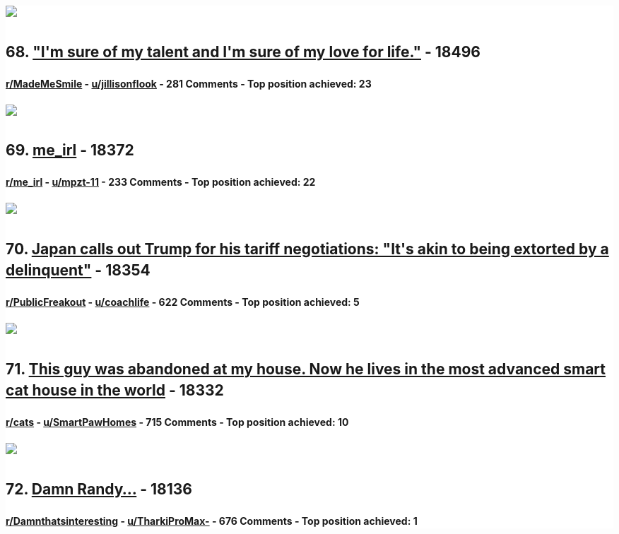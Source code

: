 <a href="https://v.redd.it/yv5e0na79ove1"><img src="https://external-preview.redd.it/Ymp3eTRsYTc5b3ZlMZE3J5ZXTJxxNZKMR1TP9eaffaL7Nlz-7aL0iVff25A9.png?width=140&amp;height=78&amp;crop=140:78,smart&amp;format=jpg&amp;v=enabled&amp;lthumb=true&amp;s=eebedc860e6da407109c41d6b2d7168c56d68153"></img></a>

## 68. ["I'm sure of my talent and I'm sure of my love for life."](http://reddit.com/r/MadeMeSmile/comments/1k2e6v3/im_sure_of_my_talent_and_im_sure_of_my_love_for/) - 18496
#### [r/MadeMeSmile](http://reddit.com/r/MadeMeSmile) - [u/jillisonflook](http://reddit.com/u/jillisonflook) - 281 Comments - Top position achieved: 23

<a href="https://i.redd.it/tdc7dwbegnve1.jpeg"><img src="https://a.thumbs.redditmedia.com/ANOVEBIyDLnGLBg0sMjKSG6q6FoazOBOztVtfNedWu0.jpg"></img></a>

## 69. [me_irl](http://reddit.com/r/me_irl/comments/1k28iez/me_irl/) - 18372
#### [r/me_irl](http://reddit.com/r/me_irl) - [u/mpzt-11](http://reddit.com/u/mpzt-11) - 233 Comments - Top position achieved: 22

<a href="https://i.redd.it/8gwocdem9mve1.jpeg"><img src="https://b.thumbs.redditmedia.com/bTecxKwYe3pRWaEisU7xn0zDVRwuHu8R2nq5F5lCEow.jpg"></img></a>

## 70. [Japan calls out Trump for his tariff negotiations: "It's akin to being extorted by a delinquent"](http://reddit.com/r/PublicFreakout/comments/1k20uer/japan_calls_out_trump_for_his_tariff_negotiations/) - 18354
#### [r/PublicFreakout](http://reddit.com/r/PublicFreakout) - [u/coachlife](http://reddit.com/u/coachlife) - 622 Comments - Top position achieved: 5

<a href="https://v.redd.it/q3qh01cwbkve1"><img src="https://external-preview.redd.it/djNscWIyY3dia3ZlMUh57LTWS-ffWnuJf1VZNvXDkZ6ASV_mNuB9kBzFNyqx.png?width=140&amp;height=140&amp;crop=140:140,smart&amp;format=jpg&amp;v=enabled&amp;lthumb=true&amp;s=285d1fc391f66c69f851da2e78c6eb791923b043"></img></a>

## 71. [This guy was abandoned at my house. Now he lives in the most advanced smart cat house in the world](http://reddit.com/r/cats/comments/1k2f7v1/this_guy_was_abandoned_at_my_house_now_he_lives/) - 18332
#### [r/cats](http://reddit.com/r/cats) - [u/SmartPawHomes](http://reddit.com/u/SmartPawHomes) - 715 Comments - Top position achieved: 10

<a href="https://www.reddit.com/gallery/1k2f7v1"><img src="https://b.thumbs.redditmedia.com/4T6Nzq8OtEDrdYoZ1J276VBpgvYb3WKg3T6UXj5a9qo.jpg"></img></a>

## 72. [Damn Randy…](http://reddit.com/r/Damnthatsinteresting/comments/1k1xcil/damn_randy/) - 18136
#### [r/Damnthatsinteresting](http://reddit.com/r/Damnthatsinteresting) - [u/TharkiProMax-](http://reddit.com/u/TharkiProMax-) - 676 Comments - Top position achieved: 1
